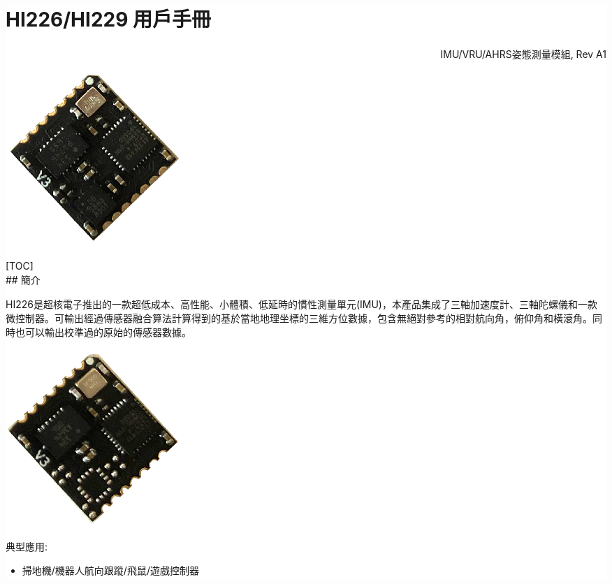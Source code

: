 # HI226/HI229 用戶手冊
<p style="text-align: right;">IMU/VRU/AHRS姿態測量模組, Rev A1









![](figures/front_image.png)



<div style="page-break-after: always;"></div>
[TOC]

<div style="page-break-after: always;"></div>
## 簡介

HI226是超核電子推出的一款超低成本、高性能、小體積、低延時的慣性測量單元(IMU)，本產品集成了三軸加速度計、三軸陀螺儀和一款微控制器。可輸出經過傳感器融合算法計算得到的基於當地地理坐標的三維方位數據，包含無絕對參考的相對航向角，俯仰角和橫滾角。同時也可以輸出校準過的原始的傳感器數據。

![](figures/HI226.png)

典型應用:

* 掃地機/機器人航向跟蹤/飛鼠/遊戲控制器
